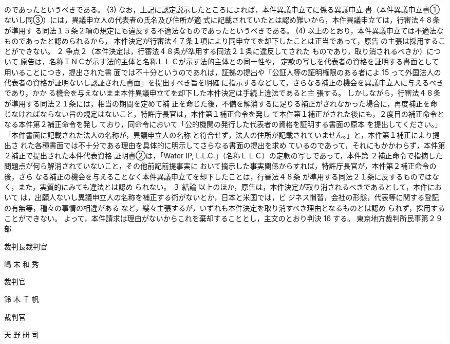 のであったというべきである。 
 (3) なお，上記に認定説示したところによれば，本件異議申立てに係る異議申立
書（本件異議申立書①ないし同③）には，異議申立人の代表者の氏名及び住所が適
式に記載されていたとは認め難いから，本件異議申立ては，行審法４８条が準用す
る同法１５条２項の規定にも違反する不適法なものであったというべきである。 
 (4) 以上のとおり，本件異議申立ては不適法なものであったと認められるから，
本件決定が行審法４７条１項により同申立てを却下したことは正当であって，原告
の主張は採用することができない。 
 ２ 争点２（本件決定は，行審法４８条が準用する同法２１条に違反してされた
ものであり，取り消されるべきか）について 
 原告は，名称ＩＮＣが示す法的主体と名称ＬＬＣが示す法的主体との同一性や，
定款の写しを代表者の資格を証明する書面として用いることにつき，提出された書
面では不十分というのであれば，証拠の提出や「公証人等の証明権限のある者によ
 15 
って外国法人の代表者の資格が証明ないし認証された書面」を提出すべき旨を明確
に指示するなどして，さらなる補正の機会を異議申立人に与えるべきであり，かか
る機会を与えないまま本件異議申立てを却下した本件決定は手続上違法であると主
張する。 
 しかしながら，行審法４８条が準用する同法２１条には，相当の期間を定めて補
正を命じた後，不備を解消するに足りる補正がされなかった場合に，再度補正を命
じなければならない旨の規定はないこと，特許庁長官は，本件第１補正命令を発し
て本件第１補正がされた後にも，２度目の補正命令となる本件第２補正命令を発し
ており，同命令において「公的機関の発行した代表者の資格を証明する書面の原本
を提出してください。」「本件書面に記載された法人の名称が，異議申立人の名称
と符合せず，法人の住所が記載されていません。」と，本件第１補正により提出さ
れた各種書面では不十分である理由を具体的に明示してさらなる書面の提出を求め
ているのであって，それにもかかわらず，本件第２補正で提出された本件代表資格
証明書②は，「Water IP, L.L.C.」（名称ＬＬＣ）の定款の写しであって，本件第
２補正命令で指摘した問題点が何ら解消されていないこと，その他前記前提事実に
おいて摘示した事実関係からすれば，特許庁長官が，本件第２補正命令の後，さら
なる補正の機会を与えることなく本件異議申立てを却下したことは，行審法４８条
が準用する同法２１条に反するものではなく，また，実質的にみても違法とは認め
られない。 
 ３ 結論 
 以上のほか，原告は，本件決定が取り消されるべきであるとして，本件において
は，出願人ないし異議申立人の名称を補正する術がないとか，日本と米国では，ビ
ジネス慣習，会社の形態，代表等に関する登記の有無等，種々の事情の相違がある
など，縷々主張するが，いずれも本件決定を取り消すべき理由となるものとは認め
られず，採用することができない。 
 よって，本件請求は理由がないからこれを棄却することとし，主文のとおり判決
 16 
する。 
東京地方裁判所民事第２９部 
 
裁判長裁判官 
                            
嶋 末 和 秀 
 
 
裁判官 
                          
鈴 木 千 帆 
 
 
裁判官 
                          
天 野 研 司 

                    